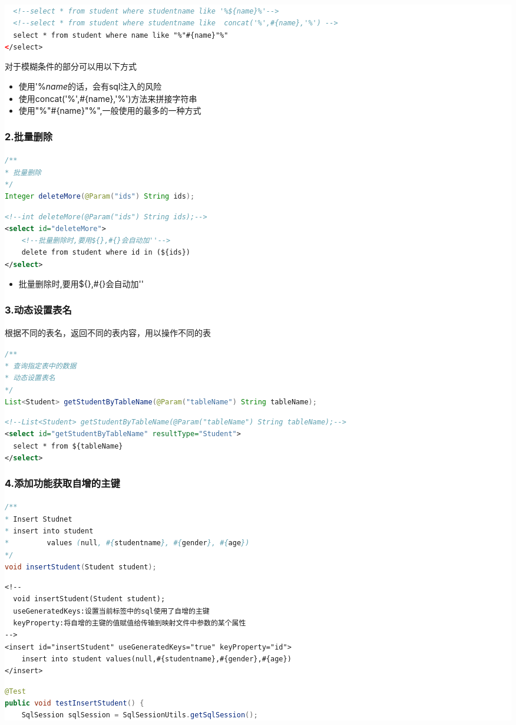 ```xml
  <!--select * from student where studentname like '%${name}%'-->
  <!--select * from student where studentname like  concat('%',#{name},'%') -->
  select * from student where name like "%"#{name}"%"
</select>
```
对于模糊条件的部分可以用以下方式

- 使用'%${name}%'的形式，不能使用'%#{name}%'，因为#{}相当于占位符，在SQL中相当于'%?%',会被当作字符串的一部分进行解析，但是用$的话，会有sql注入的风险
- 使用concat('%',#{name},'%')方法来拼接字符串
- 使用"%"#{name}"%",一般使用的最多的一种方式
### 2.批量删除
```java
/**
* 批量删除
*/
Integer deleteMore(@Param("ids") String ids);
```

```xml
<!--int deleteMore(@Param("ids") String ids);-->
<select id="deleteMore">
    <!--批量删除时,要用${},#{}会自动加''-->
    delete from student where id in (${ids})
</select>
```

- 批量删除时,要用${},#{}会自动加''
### 3.动态设置表名
根据不同的表名，返回不同的表内容，用以操作不同的表
```java
/**
* 查询指定表中的数据
* 动态设置表名
*/
List<Student> getStudentByTableName(@Param("tableName") String tableName);
```
```xml
<!--List<Student> getStudentByTableName(@Param("tableName") String tableName);-->
<select id="getStudentByTableName" resultType="Student">
  select * from ${tableName}
</select>
```
### 4.添加功能获取自增的主键
```java
/**
* Insert Studnet
* insert into student
*         values (null, #{studentname}, #{gender}, #{age})
*/
void insertStudent(Student student);
```
```
<!--
  void insertStudent(Student student);
  useGeneratedKeys:设置当前标签中的sql使用了自增的主键
  keyProperty:将自增的主键的值赋值给传输到映射文件中参数的某个属性
-->
<insert id="insertStudent" useGeneratedKeys="true" keyProperty="id">
    insert into student values(null,#{studentname},#{gender},#{age})
</insert>
```
```java
@Test
public void testInsertStudent() {
    SqlSession sqlSession = SqlSessionUtils.getSqlSession();
```